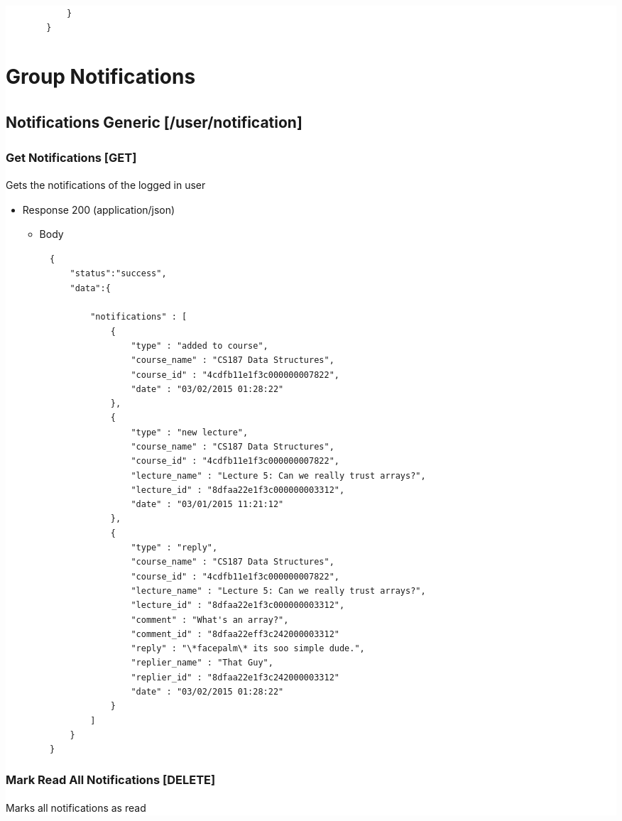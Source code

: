                 }
            }


# Group Notifications

## Notifications Generic [/user/notification]

### Get Notifications [GET]
Gets the notifications of the logged in user
    
+ Response 200 (application/json)
    + Body
            
            {
                "status":"success",
                "data":{

                    "notifications" : [
                        {
                            "type" : "added to course",
                            "course_name" : "CS187 Data Structures",
                            "course_id" : "4cdfb11e1f3c000000007822",
                            "date" : "03/02/2015 01:28:22"
                        },
                        {
                            "type" : "new lecture",
                            "course_name" : "CS187 Data Structures",
                            "course_id" : "4cdfb11e1f3c000000007822",
                            "lecture_name" : "Lecture 5: Can we really trust arrays?",
                            "lecture_id" : "8dfaa22e1f3c000000003312",
                            "date" : "03/01/2015 11:21:12"
                        },
                        {
                            "type" : "reply",
                            "course_name" : "CS187 Data Structures",
                            "course_id" : "4cdfb11e1f3c000000007822",
                            "lecture_name" : "Lecture 5: Can we really trust arrays?",
                            "lecture_id" : "8dfaa22e1f3c000000003312",
                            "comment" : "What's an array?",
                            "comment_id" : "8dfaa22eff3c242000003312"
                            "reply" : "\*facepalm\* its soo simple dude.",
                            "replier_name" : "That Guy",
                            "replier_id" : "8dfaa22e1f3c242000003312"
                            "date" : "03/02/2015 01:28:22"
                        }
                    ]
                }
            }
        
### Mark Read All Notifications [DELETE]
Marks all notifications as read
    